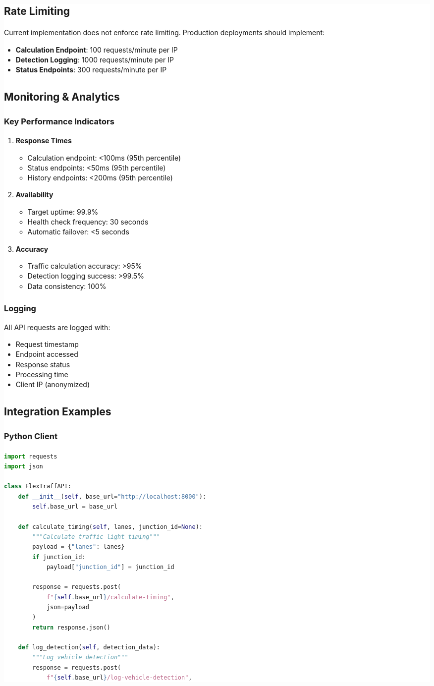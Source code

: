 ## Rate Limiting

Current implementation does not enforce rate limiting. Production deployments should implement:

- **Calculation Endpoint**: 100 requests/minute per IP
- **Detection Logging**: 1000 requests/minute per IP
- **Status Endpoints**: 300 requests/minute per IP

## Monitoring & Analytics

### Key Performance Indicators

1. **Response Times**
   - Calculation endpoint: <100ms (95th percentile)
   - Status endpoints: <50ms (95th percentile)
   - History endpoints: <200ms (95th percentile)

2. **Availability**
   - Target uptime: 99.9%
   - Health check frequency: 30 seconds
   - Automatic failover: <5 seconds

3. **Accuracy**
   - Traffic calculation accuracy: >95%
   - Detection logging success: >99.5%
   - Data consistency: 100%

### Logging

All API requests are logged with:
- Request timestamp
- Endpoint accessed
- Response status
- Processing time
- Client IP (anonymized)

## Integration Examples

### Python Client

```python
import requests
import json

class FlexTraffAPI:
    def __init__(self, base_url="http://localhost:8000"):
        self.base_url = base_url
    
    def calculate_timing(self, lanes, junction_id=None):
        """Calculate traffic light timing"""
        payload = {"lanes": lanes}
        if junction_id:
            payload["junction_id"] = junction_id
            
        response = requests.post(
            f"{self.base_url}/calculate-timing",
            json=payload
        )
        return response.json()
    
    def log_detection(self, detection_data):
        """Log vehicle detection"""
        response = requests.post(
            f"{self.base_url}/log-vehicle-detection",
```
